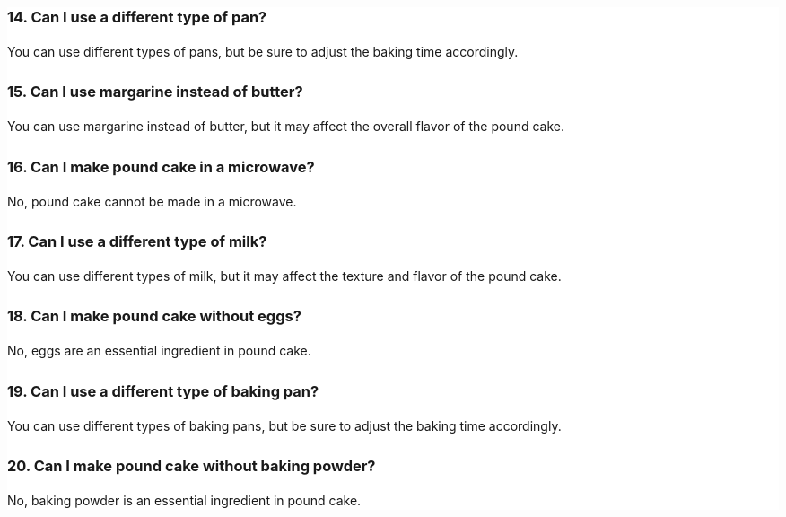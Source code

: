 <h3>14. Can I use a different type of pan?</h3>
<p>You can use different types of pans, but be sure to adjust the baking time accordingly.</p>

<h3>15. Can I use margarine instead of butter?</h3>
<p>You can use margarine instead of butter, but it may affect the overall flavor of the pound cake.</p>

<h3>16. Can I make pound cake in a microwave?</h3>
<p>No, pound cake cannot be made in a microwave.</p>

<h3>17. Can I use a different type of milk?</h3>
<p>You can use different types of milk, but it may affect the texture and flavor of the pound cake.</p>

<h3>18. Can I make pound cake without eggs?</h3>
<p>No, eggs are an essential ingredient in pound cake.</p>

<h3>19. Can I use a different type of baking pan?</h3>
<p>You can use different types of baking pans, but be sure to adjust the baking time accordingly.</p>

<h3>20. Can I make pound cake without baking powder?</h3>
<p>No, baking powder is an essential ingredient in pound cake.</p>

